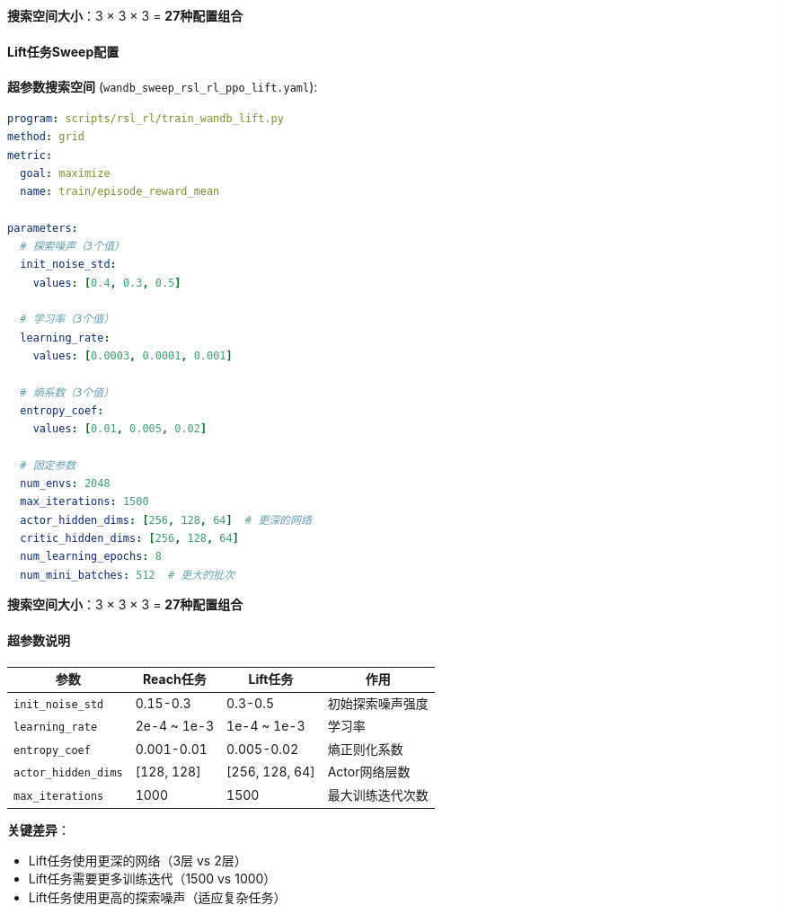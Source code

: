**搜索空间大小**：3 × 3 × 3 = **27种配置组合**

#### Lift任务Sweep配置

**超参数搜索空间** (`wandb_sweep_rsl_rl_ppo_lift.yaml`):

```yaml
program: scripts/rsl_rl/train_wandb_lift.py
method: grid
metric:
  goal: maximize
  name: train/episode_reward_mean

parameters:
  # 探索噪声（3个值）
  init_noise_std:
    values: [0.4, 0.3, 0.5]
  
  # 学习率（3个值）
  learning_rate:
    values: [0.0003, 0.0001, 0.001]
  
  # 熵系数（3个值）
  entropy_coef:
    values: [0.01, 0.005, 0.02]
  
  # 固定参数
  num_envs: 2048
  max_iterations: 1500
  actor_hidden_dims: [256, 128, 64]  # 更深的网络
  critic_hidden_dims: [256, 128, 64]
  num_learning_epochs: 8
  num_mini_batches: 512  # 更大的批次
```

**搜索空间大小**：3 × 3 × 3 = **27种配置组合**

#### 超参数说明

| 参数 | Reach任务 | Lift任务 | 作用 |
|------|----------|---------|------|
| `init_noise_std` | 0.15-0.3 | 0.3-0.5 | 初始探索噪声强度 |
| `learning_rate` | 2e-4 ~ 1e-3 | 1e-4 ~ 1e-3 | 学习率 |
| `entropy_coef` | 0.001-0.01 | 0.005-0.02 | 熵正则化系数 |
| `actor_hidden_dims` | [128, 128] | [256, 128, 64] | Actor网络层数 |
| `max_iterations` | 1000 | 1500 | 最大训练迭代次数 |

**关键差异**：
- Lift任务使用更深的网络（3层 vs 2层）
- Lift任务需要更多训练迭代（1500 vs 1000）
- Lift任务使用更高的探索噪声（适应复杂任务）
